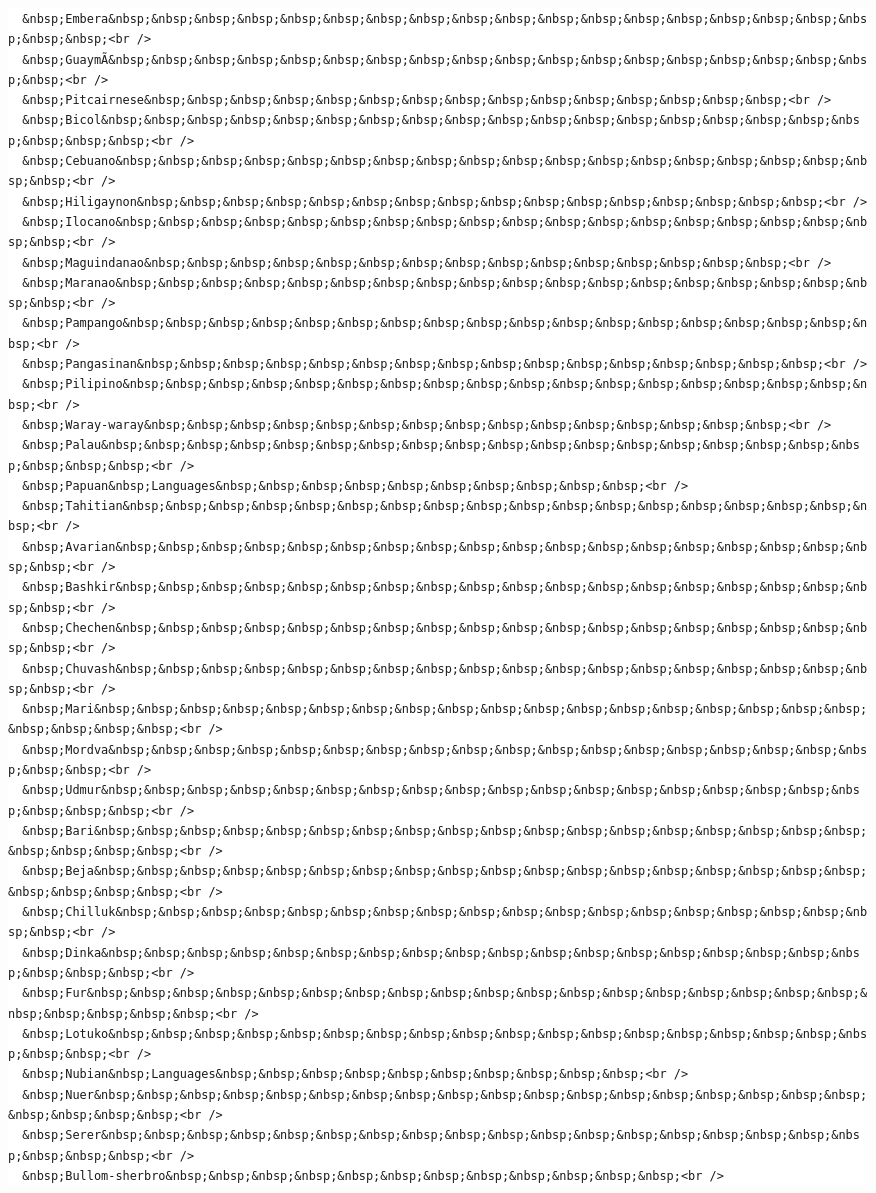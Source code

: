       &nbsp;Embera&nbsp;&nbsp;&nbsp;&nbsp;&nbsp;&nbsp;&nbsp;&nbsp;&nbsp;&nbsp;&nbsp;&nbsp;&nbsp;&nbsp;&nbsp;&nbsp;&nbsp;&nbsp;&nbsp;&nbsp;<br />
      &nbsp;GuaymÃ­&nbsp;&nbsp;&nbsp;&nbsp;&nbsp;&nbsp;&nbsp;&nbsp;&nbsp;&nbsp;&nbsp;&nbsp;&nbsp;&nbsp;&nbsp;&nbsp;&nbsp;&nbsp;&nbsp;<br />
      &nbsp;Pitcairnese&nbsp;&nbsp;&nbsp;&nbsp;&nbsp;&nbsp;&nbsp;&nbsp;&nbsp;&nbsp;&nbsp;&nbsp;&nbsp;&nbsp;&nbsp;<br />
      &nbsp;Bicol&nbsp;&nbsp;&nbsp;&nbsp;&nbsp;&nbsp;&nbsp;&nbsp;&nbsp;&nbsp;&nbsp;&nbsp;&nbsp;&nbsp;&nbsp;&nbsp;&nbsp;&nbsp;&nbsp;&nbsp;&nbsp;<br />
      &nbsp;Cebuano&nbsp;&nbsp;&nbsp;&nbsp;&nbsp;&nbsp;&nbsp;&nbsp;&nbsp;&nbsp;&nbsp;&nbsp;&nbsp;&nbsp;&nbsp;&nbsp;&nbsp;&nbsp;&nbsp;<br />
      &nbsp;Hiligaynon&nbsp;&nbsp;&nbsp;&nbsp;&nbsp;&nbsp;&nbsp;&nbsp;&nbsp;&nbsp;&nbsp;&nbsp;&nbsp;&nbsp;&nbsp;&nbsp;<br />
      &nbsp;Ilocano&nbsp;&nbsp;&nbsp;&nbsp;&nbsp;&nbsp;&nbsp;&nbsp;&nbsp;&nbsp;&nbsp;&nbsp;&nbsp;&nbsp;&nbsp;&nbsp;&nbsp;&nbsp;&nbsp;<br />
      &nbsp;Maguindanao&nbsp;&nbsp;&nbsp;&nbsp;&nbsp;&nbsp;&nbsp;&nbsp;&nbsp;&nbsp;&nbsp;&nbsp;&nbsp;&nbsp;&nbsp;<br />
      &nbsp;Maranao&nbsp;&nbsp;&nbsp;&nbsp;&nbsp;&nbsp;&nbsp;&nbsp;&nbsp;&nbsp;&nbsp;&nbsp;&nbsp;&nbsp;&nbsp;&nbsp;&nbsp;&nbsp;&nbsp;<br />
      &nbsp;Pampango&nbsp;&nbsp;&nbsp;&nbsp;&nbsp;&nbsp;&nbsp;&nbsp;&nbsp;&nbsp;&nbsp;&nbsp;&nbsp;&nbsp;&nbsp;&nbsp;&nbsp;&nbsp;<br />
      &nbsp;Pangasinan&nbsp;&nbsp;&nbsp;&nbsp;&nbsp;&nbsp;&nbsp;&nbsp;&nbsp;&nbsp;&nbsp;&nbsp;&nbsp;&nbsp;&nbsp;&nbsp;<br />
      &nbsp;Pilipino&nbsp;&nbsp;&nbsp;&nbsp;&nbsp;&nbsp;&nbsp;&nbsp;&nbsp;&nbsp;&nbsp;&nbsp;&nbsp;&nbsp;&nbsp;&nbsp;&nbsp;&nbsp;<br />
      &nbsp;Waray-waray&nbsp;&nbsp;&nbsp;&nbsp;&nbsp;&nbsp;&nbsp;&nbsp;&nbsp;&nbsp;&nbsp;&nbsp;&nbsp;&nbsp;&nbsp;<br />
      &nbsp;Palau&nbsp;&nbsp;&nbsp;&nbsp;&nbsp;&nbsp;&nbsp;&nbsp;&nbsp;&nbsp;&nbsp;&nbsp;&nbsp;&nbsp;&nbsp;&nbsp;&nbsp;&nbsp;&nbsp;&nbsp;&nbsp;<br />
      &nbsp;Papuan&nbsp;Languages&nbsp;&nbsp;&nbsp;&nbsp;&nbsp;&nbsp;&nbsp;&nbsp;&nbsp;&nbsp;<br />
      &nbsp;Tahitian&nbsp;&nbsp;&nbsp;&nbsp;&nbsp;&nbsp;&nbsp;&nbsp;&nbsp;&nbsp;&nbsp;&nbsp;&nbsp;&nbsp;&nbsp;&nbsp;&nbsp;&nbsp;<br />
      &nbsp;Avarian&nbsp;&nbsp;&nbsp;&nbsp;&nbsp;&nbsp;&nbsp;&nbsp;&nbsp;&nbsp;&nbsp;&nbsp;&nbsp;&nbsp;&nbsp;&nbsp;&nbsp;&nbsp;&nbsp;<br />
      &nbsp;Bashkir&nbsp;&nbsp;&nbsp;&nbsp;&nbsp;&nbsp;&nbsp;&nbsp;&nbsp;&nbsp;&nbsp;&nbsp;&nbsp;&nbsp;&nbsp;&nbsp;&nbsp;&nbsp;&nbsp;<br />
      &nbsp;Chechen&nbsp;&nbsp;&nbsp;&nbsp;&nbsp;&nbsp;&nbsp;&nbsp;&nbsp;&nbsp;&nbsp;&nbsp;&nbsp;&nbsp;&nbsp;&nbsp;&nbsp;&nbsp;&nbsp;<br />
      &nbsp;Chuvash&nbsp;&nbsp;&nbsp;&nbsp;&nbsp;&nbsp;&nbsp;&nbsp;&nbsp;&nbsp;&nbsp;&nbsp;&nbsp;&nbsp;&nbsp;&nbsp;&nbsp;&nbsp;&nbsp;<br />
      &nbsp;Mari&nbsp;&nbsp;&nbsp;&nbsp;&nbsp;&nbsp;&nbsp;&nbsp;&nbsp;&nbsp;&nbsp;&nbsp;&nbsp;&nbsp;&nbsp;&nbsp;&nbsp;&nbsp;&nbsp;&nbsp;&nbsp;&nbsp;<br />
      &nbsp;Mordva&nbsp;&nbsp;&nbsp;&nbsp;&nbsp;&nbsp;&nbsp;&nbsp;&nbsp;&nbsp;&nbsp;&nbsp;&nbsp;&nbsp;&nbsp;&nbsp;&nbsp;&nbsp;&nbsp;&nbsp;<br />
      &nbsp;Udmur&nbsp;&nbsp;&nbsp;&nbsp;&nbsp;&nbsp;&nbsp;&nbsp;&nbsp;&nbsp;&nbsp;&nbsp;&nbsp;&nbsp;&nbsp;&nbsp;&nbsp;&nbsp;&nbsp;&nbsp;&nbsp;<br />
      &nbsp;Bari&nbsp;&nbsp;&nbsp;&nbsp;&nbsp;&nbsp;&nbsp;&nbsp;&nbsp;&nbsp;&nbsp;&nbsp;&nbsp;&nbsp;&nbsp;&nbsp;&nbsp;&nbsp;&nbsp;&nbsp;&nbsp;&nbsp;<br />
      &nbsp;Beja&nbsp;&nbsp;&nbsp;&nbsp;&nbsp;&nbsp;&nbsp;&nbsp;&nbsp;&nbsp;&nbsp;&nbsp;&nbsp;&nbsp;&nbsp;&nbsp;&nbsp;&nbsp;&nbsp;&nbsp;&nbsp;&nbsp;<br />
      &nbsp;Chilluk&nbsp;&nbsp;&nbsp;&nbsp;&nbsp;&nbsp;&nbsp;&nbsp;&nbsp;&nbsp;&nbsp;&nbsp;&nbsp;&nbsp;&nbsp;&nbsp;&nbsp;&nbsp;&nbsp;<br />
      &nbsp;Dinka&nbsp;&nbsp;&nbsp;&nbsp;&nbsp;&nbsp;&nbsp;&nbsp;&nbsp;&nbsp;&nbsp;&nbsp;&nbsp;&nbsp;&nbsp;&nbsp;&nbsp;&nbsp;&nbsp;&nbsp;&nbsp;<br />
      &nbsp;Fur&nbsp;&nbsp;&nbsp;&nbsp;&nbsp;&nbsp;&nbsp;&nbsp;&nbsp;&nbsp;&nbsp;&nbsp;&nbsp;&nbsp;&nbsp;&nbsp;&nbsp;&nbsp;&nbsp;&nbsp;&nbsp;&nbsp;&nbsp;<br />
      &nbsp;Lotuko&nbsp;&nbsp;&nbsp;&nbsp;&nbsp;&nbsp;&nbsp;&nbsp;&nbsp;&nbsp;&nbsp;&nbsp;&nbsp;&nbsp;&nbsp;&nbsp;&nbsp;&nbsp;&nbsp;&nbsp;<br />
      &nbsp;Nubian&nbsp;Languages&nbsp;&nbsp;&nbsp;&nbsp;&nbsp;&nbsp;&nbsp;&nbsp;&nbsp;&nbsp;<br />
      &nbsp;Nuer&nbsp;&nbsp;&nbsp;&nbsp;&nbsp;&nbsp;&nbsp;&nbsp;&nbsp;&nbsp;&nbsp;&nbsp;&nbsp;&nbsp;&nbsp;&nbsp;&nbsp;&nbsp;&nbsp;&nbsp;&nbsp;&nbsp;<br />
      &nbsp;Serer&nbsp;&nbsp;&nbsp;&nbsp;&nbsp;&nbsp;&nbsp;&nbsp;&nbsp;&nbsp;&nbsp;&nbsp;&nbsp;&nbsp;&nbsp;&nbsp;&nbsp;&nbsp;&nbsp;&nbsp;&nbsp;<br />
      &nbsp;Bullom-sherbro&nbsp;&nbsp;&nbsp;&nbsp;&nbsp;&nbsp;&nbsp;&nbsp;&nbsp;&nbsp;&nbsp;&nbsp;<br />